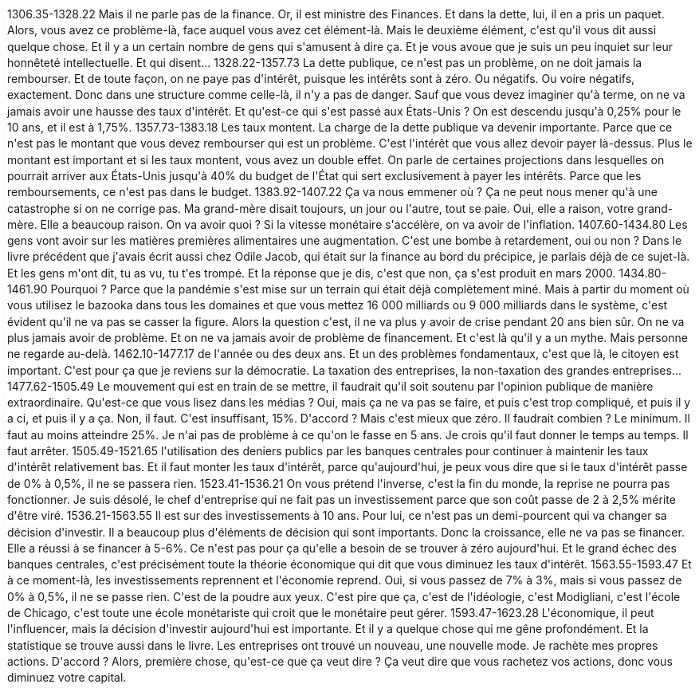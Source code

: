 1306.35-1328.22   Mais il ne parle pas de la finance. Or, il est ministre des Finances. Et dans la dette, lui, il en a pris un paquet. Alors, vous avez ce problème-là, face auquel vous avez cet élément-là. Mais le deuxième élément, c'est qu'il vous dit aussi quelque chose. Et il y a un certain nombre de gens qui s'amusent à dire ça. Et je vous avoue que je suis un peu inquiet sur leur honnêteté intellectuelle. Et qui disent...
1328.22-1357.73   La dette publique, ce n'est pas un problème, on ne doit jamais la rembourser. Et de toute façon, on ne paye pas d'intérêt, puisque les intérêts sont à zéro. Ou négatifs. Ou voire négatifs, exactement. Donc dans une structure comme celle-là, il n'y a pas de danger. Sauf que vous devez imaginer qu'à terme, on ne va jamais avoir une hausse des taux d'intérêt. Et qu'est-ce qui s'est passé aux États-Unis ? On est descendu jusqu'à 0,25% pour le 10 ans, et il est à 1,75%.
1357.73-1383.18   Les taux montent. La charge de la dette publique va devenir importante. Parce que ce n'est pas le montant que vous devez rembourser qui est un problème. C'est l'intérêt que vous allez devoir payer là-dessus. Plus le montant est important et si les taux montent, vous avez un double effet. On parle de certaines projections dans lesquelles on pourrait arriver aux États-Unis jusqu'à 40% du budget de l'État qui sert exclusivement à payer les intérêts. Parce que les remboursements, ce n'est pas dans le budget.
1383.92-1407.22   Ça va nous emmener où ? Ça ne peut nous mener qu'à une catastrophe si on ne corrige pas. Ma grand-mère disait toujours, un jour ou l'autre, tout se paie. Oui, elle a raison, votre grand-mère. Elle a beaucoup raison. On va avoir quoi ? Si la vitesse monétaire s'accélère, on va avoir de l'inflation.
1407.60-1434.80   Les gens vont avoir sur les matières premières alimentaires une augmentation. C'est une bombe à retardement, oui ou non ? Dans le livre précédent que j'avais écrit aussi chez Odile Jacob, qui était sur la finance au bord du précipice, je parlais déjà de ce sujet-là. Et les gens m'ont dit, tu as vu, tu t'es trompé. Et la réponse que je dis, c'est que non, ça s'est produit en mars 2000.
1434.80-1461.90   Pourquoi ? Parce que la pandémie s'est mise sur un terrain qui était déjà complètement miné. Mais à partir du moment où vous utilisez le bazooka dans tous les domaines et que vous mettez 16 000 milliards ou 9 000 milliards dans le système, c'est évident qu'il ne va pas se casser la figure. Alors la question c'est, il ne va plus y avoir de crise pendant 20 ans bien sûr. On ne va plus jamais avoir de problème. Et on ne va jamais avoir de problème de financement. Et c'est là qu'il y a un mythe. Mais personne ne regarde au-delà.
1462.10-1477.17   de l'année ou des deux ans. Et un des problèmes fondamentaux, c'est que là, le citoyen est important. C'est pour ça que je reviens sur la démocratie. La taxation des entreprises, la non-taxation des grandes entreprises...
1477.62-1505.49   Le mouvement qui est en train de se mettre, il faudrait qu'il soit soutenu par l'opinion publique de manière extraordinaire. Qu'est-ce que vous lisez dans les médias ? Oui, mais ça ne va pas se faire, et puis c'est trop compliqué, et puis il y a ci, et puis il y a ça. Non, il faut. C'est insuffisant, 15%. D'accord ? Mais c'est mieux que zéro. Il faudrait combien ? Le minimum. Il faut au moins atteindre 25%. Je n'ai pas de problème à ce qu'on le fasse en 5 ans. Je crois qu'il faut donner le temps au temps. Il faut arrêter.
1505.49-1521.65   l'utilisation des deniers publics par les banques centrales pour continuer à maintenir les taux d'intérêt relativement bas. Et il faut monter les taux d'intérêt, parce qu'aujourd'hui, je peux vous dire que si le taux d'intérêt passe de 0% à 0,5%, il ne se passera rien.
1523.41-1536.21   On vous prétend l'inverse, c'est la fin du monde, la reprise ne pourra pas fonctionner. Je suis désolé, le chef d'entreprise qui ne fait pas un investissement parce que son coût passe de 2 à 2,5% mérite d'être viré.
1536.21-1563.55   Il est sur des investissements à 10 ans. Pour lui, ce n'est pas un demi-pourcent qui va changer sa décision d'investir. Il a beaucoup plus d'éléments de décision qui sont importants. Donc la croissance, elle ne va pas se financer. Elle a réussi à se financer à 5-6%. Ce n'est pas pour ça qu'elle a besoin de se trouver à zéro aujourd'hui. Et le grand échec des banques centrales, c'est précisément toute la théorie économique qui dit que vous diminuez les taux d'intérêt.
1563.55-1593.47   Et à ce moment-là, les investissements reprennent et l'économie reprend. Oui, si vous passez de 7% à 3%, mais si vous passez de 0% à 0,5%, il ne se passe rien. C'est de la poudre aux yeux. C'est pire que ça, c'est de l'idéologie, c'est Modigliani, c'est l'école de Chicago, c'est toute une école monétariste qui croit que le monétaire peut gérer.
1593.47-1623.28   L'économique, il peut l'influencer, mais la décision d'investir aujourd'hui est importante. Et il y a quelque chose qui me gêne profondément. Et la statistique se trouve aussi dans le livre. Les entreprises ont trouvé un nouveau, une nouvelle mode. Je rachète mes propres actions. D'accord ? Alors, première chose, qu'est-ce que ça veut dire ? Ça veut dire que vous rachetez vos actions, donc vous diminuez votre capital.